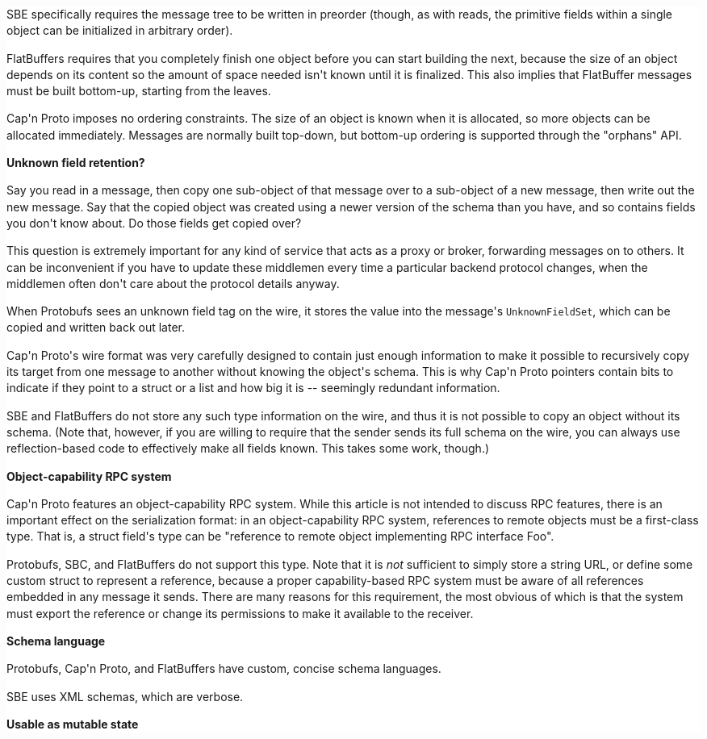 SBE specifically requires the message tree to be written in preorder (though, as with reads, the primitive fields within a single object can be initialized in arbitrary order).

FlatBuffers requires that you completely finish one object before you can start building the next, because the size of an object depends on its content so the amount of space needed isn't known until it is finalized. This also implies that FlatBuffer messages must be built bottom-up, starting from the leaves.

Cap'n Proto imposes no ordering constraints. The size of an object is known when it is allocated, so more objects can be allocated immediately. Messages are normally built top-down, but bottom-up ordering is supported through the "orphans" API.

**Unknown field retention?**

Say you read in a message, then copy one sub-object of that message over to a sub-object of a new message, then write out the new message. Say that the copied object was created using a newer version of the schema than you have, and so contains fields you don't know about. Do those fields get copied over?

This question is extremely important for any kind of service that acts as a proxy or broker, forwarding messages on to others. It can be inconvenient if you have to update these middlemen every time a particular backend protocol changes, when the middlemen often don't care about the protocol details anyway.

When Protobufs sees an unknown field tag on the wire, it stores the value into the message's `UnknownFieldSet`, which can be copied and written back out later.

Cap'n Proto's wire format was very carefully designed to contain just enough information to make it possible to recursively copy its target from one message to another without knowing the object's schema. This is why Cap'n Proto pointers contain bits to indicate if they point to a struct or a list and how big it is -- seemingly redundant information.

SBE and FlatBuffers do not store any such type information on the wire, and thus it is not possible to copy an object without its schema. (Note that, however, if you are willing to require that the sender sends its full schema on the wire, you can always use reflection-based code to effectively make all fields known. This takes some work, though.)

**Object-capability RPC system**

Cap'n Proto features an object-capability RPC system. While this article is not intended to discuss RPC features, there is an important effect on the serialization format: in an object-capability RPC system, references to remote objects must be a first-class type. That is, a struct field's type can be "reference to remote object implementing RPC interface Foo".

Protobufs, SBC, and FlatBuffers do not support this type. Note that it is _not_ sufficient to simply store a string URL, or define some custom struct to represent a reference, because a proper capability-based RPC system must be aware of all references embedded in any message it sends. There are many reasons for this requirement, the most obvious of which is that the system must export the reference or change its permissions to make it available to the receiver.

**Schema language**

Protobufs, Cap'n Proto, and FlatBuffers have custom, concise schema languages.

SBE uses XML schemas, which are verbose.

**Usable as mutable state**
